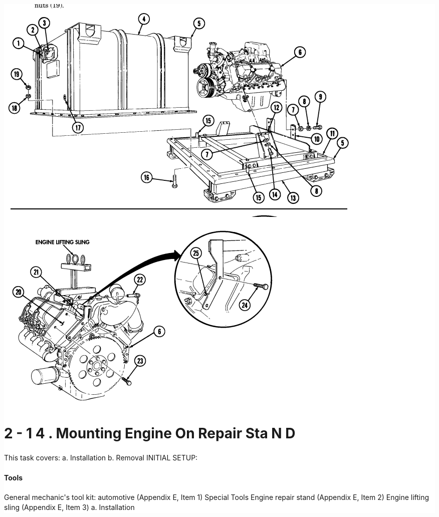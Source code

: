 ![23_image_0.png](23_image_0.png)

![23_image_1.png](23_image_1.png)

# 2 - 1 4 . Mounting Engine On Repair Sta N D

This task covers:
a. Installation b. Removal INITIAL SETUP:

#### Tools

General mechanic's tool kit: automotive (Appendix E, Item 1)
Special Tools Engine repair stand (Appendix E, Item 2) Engine lifting sling (Appendix E, Item 3)
a. Installation
